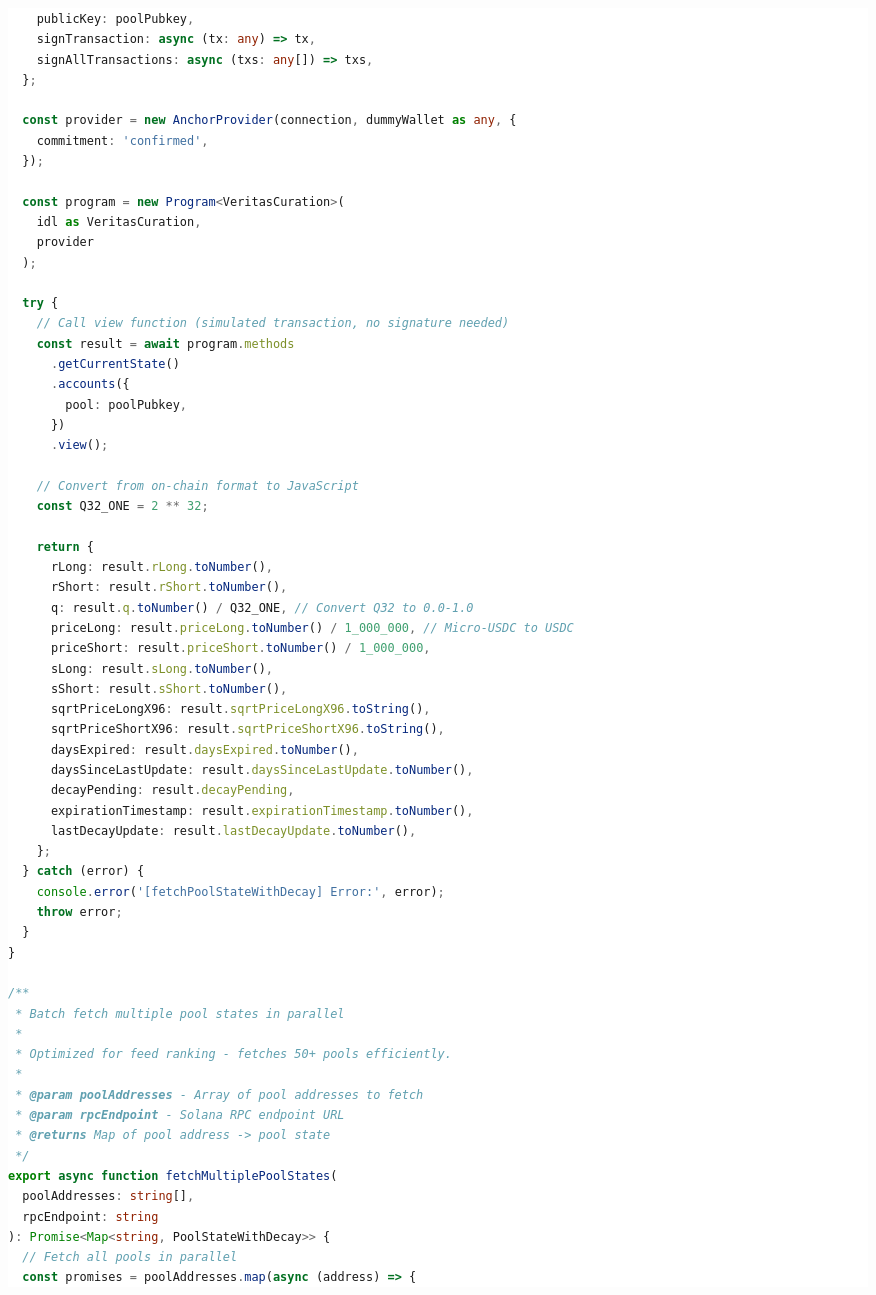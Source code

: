```typescript
    publicKey: poolPubkey,
    signTransaction: async (tx: any) => tx,
    signAllTransactions: async (txs: any[]) => txs,
  };

  const provider = new AnchorProvider(connection, dummyWallet as any, {
    commitment: 'confirmed',
  });

  const program = new Program<VeritasCuration>(
    idl as VeritasCuration,
    provider
  );

  try {
    // Call view function (simulated transaction, no signature needed)
    const result = await program.methods
      .getCurrentState()
      .accounts({
        pool: poolPubkey,
      })
      .view();

    // Convert from on-chain format to JavaScript
    const Q32_ONE = 2 ** 32;

    return {
      rLong: result.rLong.toNumber(),
      rShort: result.rShort.toNumber(),
      q: result.q.toNumber() / Q32_ONE, // Convert Q32 to 0.0-1.0
      priceLong: result.priceLong.toNumber() / 1_000_000, // Micro-USDC to USDC
      priceShort: result.priceShort.toNumber() / 1_000_000,
      sLong: result.sLong.toNumber(),
      sShort: result.sShort.toNumber(),
      sqrtPriceLongX96: result.sqrtPriceLongX96.toString(),
      sqrtPriceShortX96: result.sqrtPriceShortX96.toString(),
      daysExpired: result.daysExpired.toNumber(),
      daysSinceLastUpdate: result.daysSinceLastUpdate.toNumber(),
      decayPending: result.decayPending,
      expirationTimestamp: result.expirationTimestamp.toNumber(),
      lastDecayUpdate: result.lastDecayUpdate.toNumber(),
    };
  } catch (error) {
    console.error('[fetchPoolStateWithDecay] Error:', error);
    throw error;
  }
}

/**
 * Batch fetch multiple pool states in parallel
 *
 * Optimized for feed ranking - fetches 50+ pools efficiently.
 *
 * @param poolAddresses - Array of pool addresses to fetch
 * @param rpcEndpoint - Solana RPC endpoint URL
 * @returns Map of pool address -> pool state
 */
export async function fetchMultiplePoolStates(
  poolAddresses: string[],
  rpcEndpoint: string
): Promise<Map<string, PoolStateWithDecay>> {
  // Fetch all pools in parallel
  const promises = poolAddresses.map(async (address) => {
```